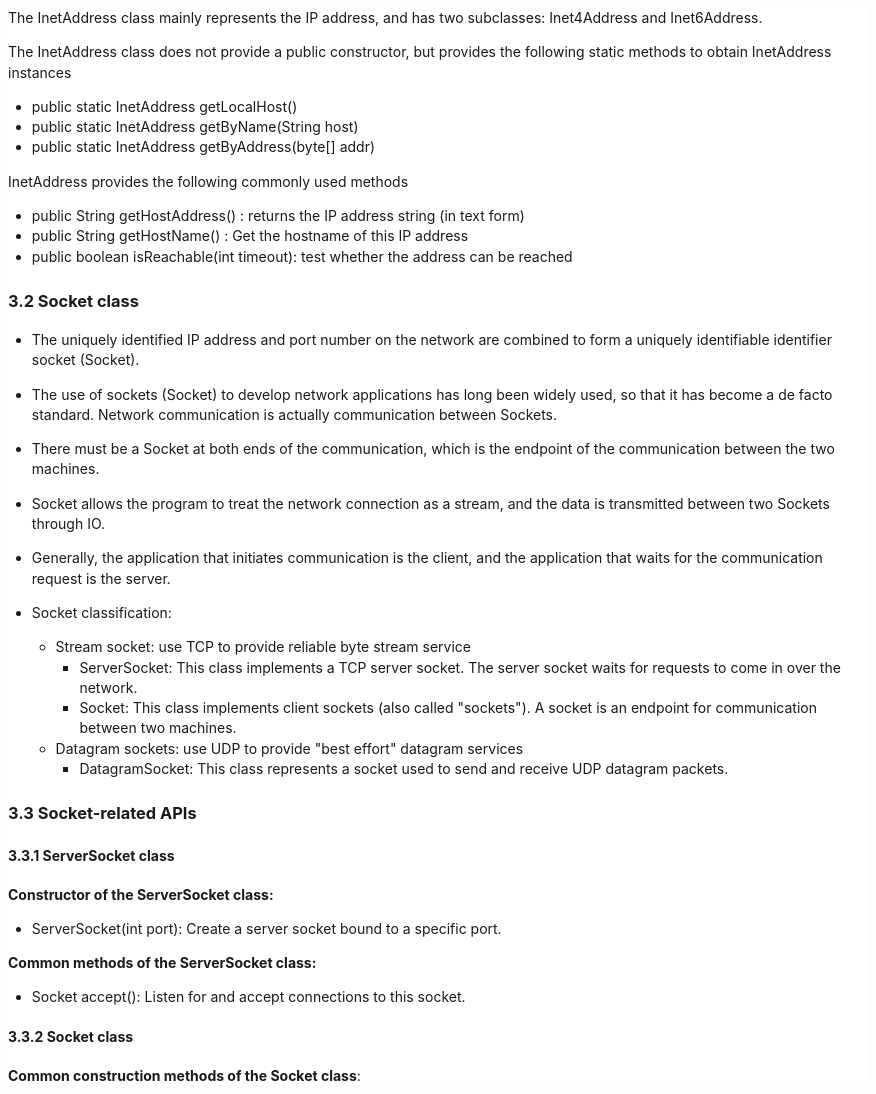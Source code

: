 The InetAddress class mainly represents the IP address, and has two subclasses: Inet4Address and Inet6Address.

The InetAddress class does not provide a public constructor, but provides the following static methods to obtain InetAddress instances

* public static InetAddress getLocalHost()
* public static InetAddress getByName(String host)
* public static InetAddress getByAddress(byte[] addr)

InetAddress provides the following commonly used methods

* public String getHostAddress() : returns the IP address string (in text form)
* public String getHostName() : Get the hostname of this IP address
* public boolean isReachable(int timeout): test whether the address can be reached


### 3.2 Socket class

- The uniquely identified IP address and port number on the network are combined to form a uniquely identifiable identifier socket (Socket).
- The use of sockets (Socket) to develop network applications has long been widely used, so that it has become a de facto standard. Network communication is actually communication between Sockets.


- There must be a Socket at both ends of the communication, which is the endpoint of the communication between the two machines.

- Socket allows the program to treat the network connection as a stream, and the data is transmitted between two Sockets through IO.

- Generally, the application that initiates communication is the client, and the application that waits for the communication request is the server.

- Socket classification:
  - Stream socket: use TCP to provide reliable byte stream service
    - ServerSocket: This class implements a TCP server socket. The server socket waits for requests to come in over the network.
    - Socket: This class implements client sockets (also called "sockets"). A socket is an endpoint for communication between two machines.
  - Datagram sockets: use UDP to provide "best effort" datagram services
    - DatagramSocket: This class represents a socket used to send and receive UDP datagram packets.

### 3.3 Socket-related APIs

#### 3.3.1 ServerSocket class

**Constructor of the ServerSocket class:**

* ServerSocket(int port): Create a server socket bound to a specific port.

**Common methods of the ServerSocket class:**

* Socket accept(): Listen for and accept connections to this socket.

#### 3.3.2 Socket class

**Common construction methods of the Socket class**:
